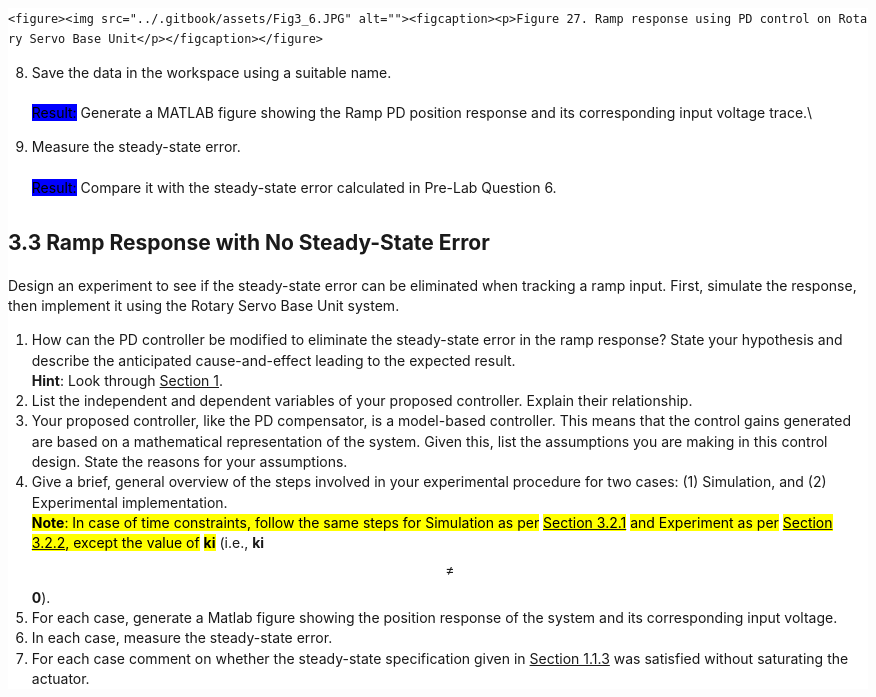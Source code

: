 
    <figure><img src="../.gitbook/assets/Fig3_6.JPG" alt=""><figcaption><p>Figure 27. Ramp response using PD control on Rotary Servo Base Unit</p></figcaption></figure>
8. Save the data in the workspace using a suitable name.\
   \
   <mark style="background-color:blue;">Result:</mark> Generate a MATLAB figure showing the Ramp PD position response and its corresponding input voltage trace.\

9. Measure the steady-state error. \
   \
   <mark style="background-color:blue;">Result:</mark> Compare it with the steady-state error calculated in Pre-Lab Question 6.

## 3.3 Ramp Response with No Steady-State Error

Design an experiment to see if the steady-state error can be eliminated when tracking a ramp input. First, simulate the response, then implement it using the Rotary Servo Base Unit system.

1. How can the PD controller be modified to eliminate the steady-state error in the ramp response? State your hypothesis and describe the anticipated cause-and-effect leading to the expected result.\
   **Hint**: Look through [Section 1](3.-position-control-week-2.md#1-background).
2. List the independent and dependent variables of your proposed controller. Explain their relationship.
3. Your proposed controller, like the PD compensator, is a model-based controller. This means that the control gains generated are based on a mathematical representation of the system. Given this, list the assumptions you are making in this control design. State the reasons for your assumptions.
4. Give a brief, general overview of the steps involved in your experimental procedure for two cases: (1) Simulation, and (2) Experimental implementation.\
   <mark style="background-color:yellow;">**Note**</mark><mark style="background-color:yellow;">: In case of time constraints, follow the same steps for Simulation as per</mark> [<mark style="background-color:yellow;">Section 3.2.1</mark>](3.-position-control-week-2.md#3.2.1-simulation) <mark style="background-color:yellow;">and Experiment as per</mark> [<mark style="background-color:yellow;">Section 3.2.2</mark>](3.-position-control-week-2.md#3.2.2-experiment)<mark style="background-color:yellow;">, except the value of</mark> <mark style="background-color:yellow;"></mark><mark style="background-color:yellow;">**ki**</mark> <mark style="background-color:yellow;"></mark><mark style="background-color:yellow;"></mark> (i.e., **ki** $$\ne$$ **0**).
5. For each case, generate a Matlab figure showing the position response of the system and its corresponding input voltage.
6. In each case, measure the steady-state error.
7. For each case comment on whether the steady-state specification given in [Section 1.1.3](3.-position-control-week-2.md#1.1.3-time-domain-control-specifications) was satisfied without saturating the actuator.
